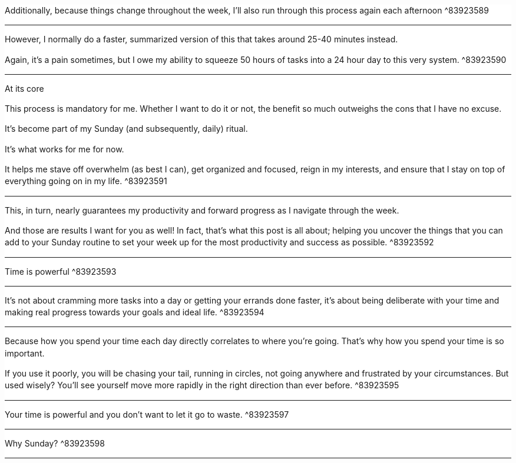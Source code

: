 
Additionally, because things change throughout the week, I’ll also run through this process again each afternoon  ^83923589

---

However, I normally do a faster, summarized version of this that takes around 25-40 minutes instead.

Again, it’s a pain sometimes, but I owe my ability to squeeze 50 hours of tasks into a 24 hour day to this very system.  ^83923590

---

At its core

This process is mandatory for me. Whether I want to do it or not, the benefit so much outweighs the cons that I have no excuse.

It’s become part of my Sunday (and subsequently, daily) ritual.

It’s what works for me for now.

It helps me stave off overwhelm (as best I can), get organized and focused, reign in my interests, and ensure that I stay on top of everything going on in my life.  ^83923591

---

This, in turn, nearly guarantees my productivity and forward progress as I navigate through the week.

And those are results I want for you as well! In fact, that’s what this post is all about; helping you uncover the things that you can add to your Sunday routine to set your week up for the most productivity and success as possible.  ^83923592

---

Time is powerful  ^83923593

---

It’s not about cramming more tasks into a day or getting your errands done faster, it’s about being deliberate with your time and making real progress towards your goals and ideal life.  ^83923594

---

Because how you spend your time each day directly correlates to where you’re going. That’s why how you spend your time is so important.

If you use it poorly, you will be chasing your tail, running in circles, not going anywhere and frustrated by your circumstances. But used wisely? You’ll see yourself move more rapidly in the right direction than ever before.  ^83923595

---

Your time is powerful and you don’t want to let it go to waste.  ^83923597

---

Why Sunday?  ^83923598

---